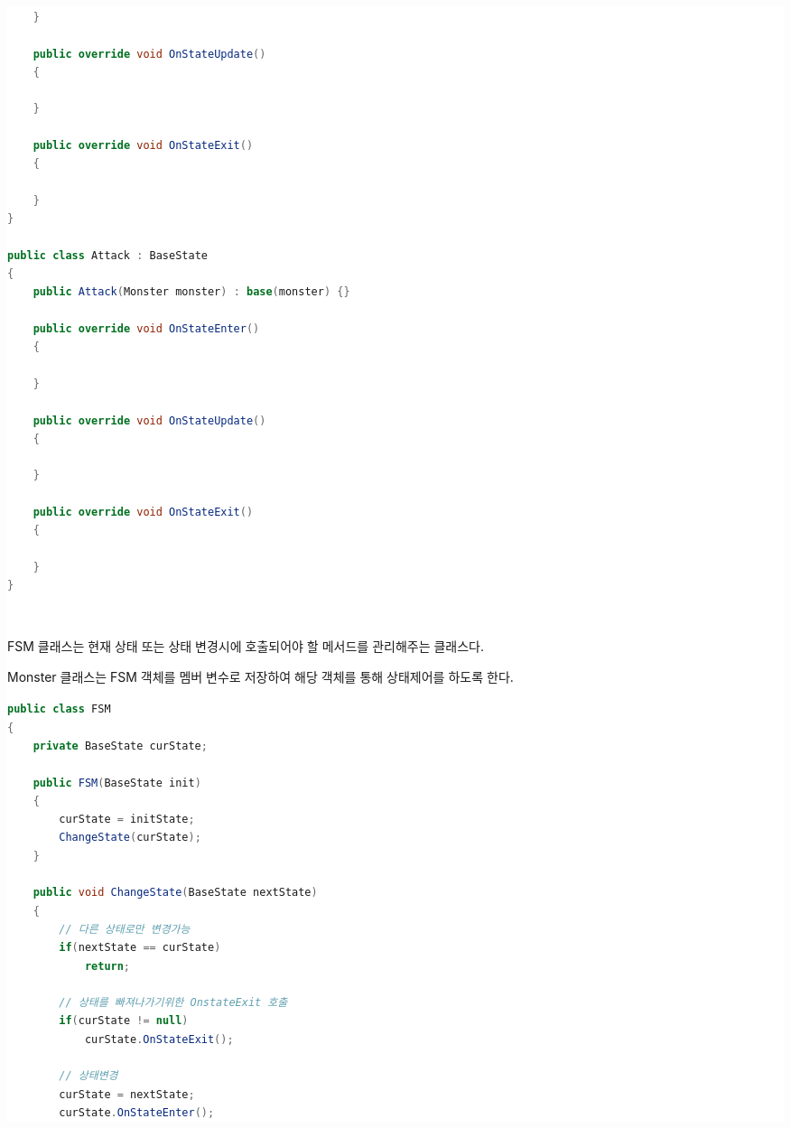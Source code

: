 ```c#
    }

    public override void OnStateUpdate()
    {

    }
    
    public override void OnStateExit()
    {

    }
}

public class Attack : BaseState
{
    public Attack(Monster monster) : base(monster) {}

    public override void OnStateEnter()
    {

    }

    public override void OnStateUpdate()
    {

    }
    
    public override void OnStateExit()
    {

    }
}

```

<br>

FSM 클래스는 현재 상태 또는 상태 변경시에 호출되어야 할 메서드를 관리해주는 클래스다.

Monster 클래스는 FSM 객체를 멤버 변수로 저장하여 해당 객체를 통해 상태제어를 하도록 한다.

```c#
public class FSM
{
    private BaseState curState;

    public FSM(BaseState init)
    {
        curState = initState;
        ChangeState(curState);
    }
    
    public void ChangeState(BaseState nextState)
    {
        // 다른 상태로만 변경가능
        if(nextState == curState)
            return;

        // 상태를 빠져나가기위한 OnstateExit 호출
        if(curState != null)
            curState.OnStateExit();

        // 상태변경
        curState = nextState;
        curState.OnStateEnter();
```